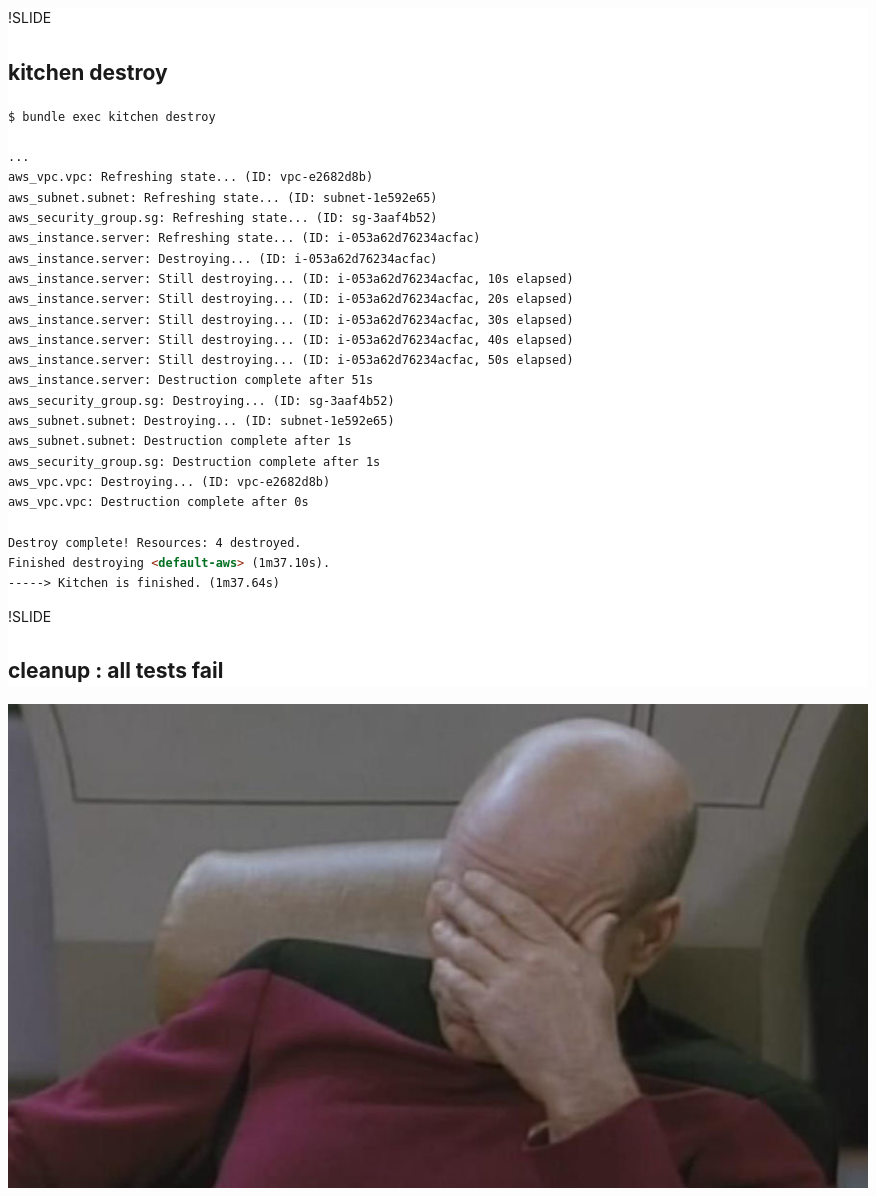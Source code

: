 !SLIDE
## kitchen destroy

```markdown
$ bundle exec kitchen destroy

...
aws_vpc.vpc: Refreshing state... (ID: vpc-e2682d8b)
aws_subnet.subnet: Refreshing state... (ID: subnet-1e592e65)
aws_security_group.sg: Refreshing state... (ID: sg-3aaf4b52)
aws_instance.server: Refreshing state... (ID: i-053a62d76234acfac)
aws_instance.server: Destroying... (ID: i-053a62d76234acfac)
aws_instance.server: Still destroying... (ID: i-053a62d76234acfac, 10s elapsed)
aws_instance.server: Still destroying... (ID: i-053a62d76234acfac, 20s elapsed)
aws_instance.server: Still destroying... (ID: i-053a62d76234acfac, 30s elapsed)
aws_instance.server: Still destroying... (ID: i-053a62d76234acfac, 40s elapsed)
aws_instance.server: Still destroying... (ID: i-053a62d76234acfac, 50s elapsed)
aws_instance.server: Destruction complete after 51s
aws_security_group.sg: Destroying... (ID: sg-3aaf4b52)
aws_subnet.subnet: Destroying... (ID: subnet-1e592e65)
aws_subnet.subnet: Destruction complete after 1s
aws_security_group.sg: Destruction complete after 1s
aws_vpc.vpc: Destroying... (ID: vpc-e2682d8b)
aws_vpc.vpc: Destruction complete after 0s

Destroy complete! Resources: 4 destroyed.
Finished destroying <default-aws> (1m37.10s).
-----> Kitchen is finished. (1m37.64s)
```

!SLIDE
## cleanup : all tests fail
<img style="float: right;" src="picard-facepalm.jpg">
